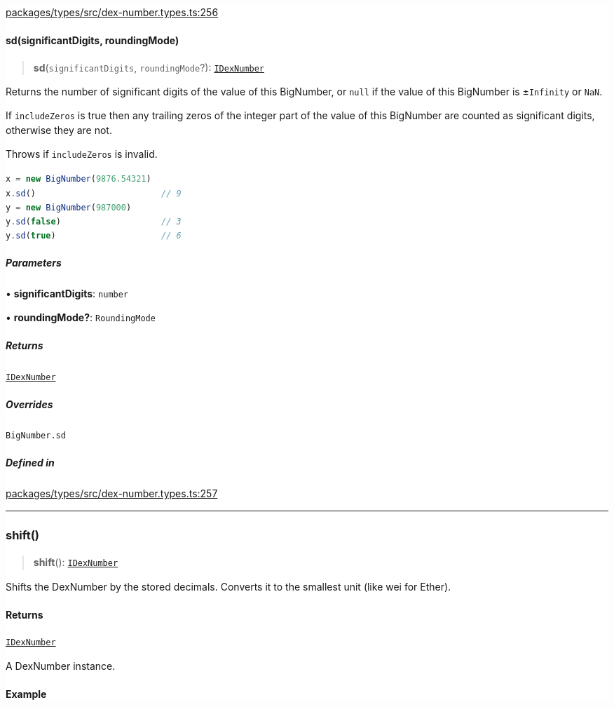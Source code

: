[packages/types/src/dex-number.types.ts:256](https://github.com/niZmosis/dex-toolkit/blob/3d8b41b44787b30fbea5de3ab4737662ffb61bc8/packages/types/src/dex-number.types.ts#L256)

#### sd(significantDigits, roundingMode)

> **sd**(`significantDigits`, `roundingMode`?): [`IDexNumber`](IDexNumber.md)

Returns the number of significant digits of the value of this BigNumber,
or `null` if the value of this BigNumber is ±`Infinity` or `NaN`.

If `includeZeros` is true then any trailing zeros of the integer part of
the value of this BigNumber are counted as significant digits, otherwise
they are not.

Throws if `includeZeros` is invalid.

```ts
x = new BigNumber(9876.54321)
x.sd()                         // 9
y = new BigNumber(987000)
y.sd(false)                    // 3
y.sd(true)                     // 6
```

##### Parameters

• **significantDigits**: `number`

• **roundingMode?**: `RoundingMode`

##### Returns

[`IDexNumber`](IDexNumber.md)

##### Overrides

`BigNumber.sd`

##### Defined in

[packages/types/src/dex-number.types.ts:257](https://github.com/niZmosis/dex-toolkit/blob/3d8b41b44787b30fbea5de3ab4737662ffb61bc8/packages/types/src/dex-number.types.ts#L257)

***

### shift()

> **shift**(): [`IDexNumber`](IDexNumber.md)

Shifts the DexNumber by the stored decimals.
Converts it to the smallest unit (like wei for Ether).

#### Returns

[`IDexNumber`](IDexNumber.md)

A DexNumber instance.

#### Example
